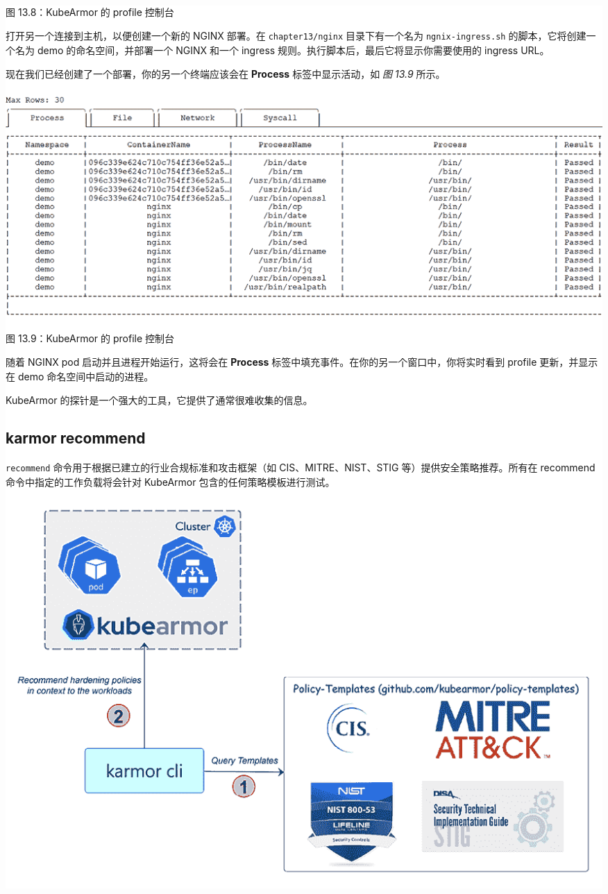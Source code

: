 图 13.8：KubeArmor 的 profile 控制台

打开另一个连接到主机，以便创建一个新的 NGINX 部署。在 `chapter13/nginx` 目录下有一个名为 `ngnix-ingress.sh` 的脚本，它将创建一个名为 demo 的命名空间，并部署一个 NGINX 和一个 ingress 规则。执行脚本后，最后它将显示你需要使用的 ingress URL。

现在我们已经创建了一个部署，你的另一个终端应该会在 **Process** 标签中显示活动，如 *图 13.9* 所示。

![](img/B21165_13_09.png)

图 13.9：KubeArmor 的 profile 控制台

随着 NGINX pod 启动并且进程开始运行，这将会在 **Process** 标签中填充事件。在你的另一个窗口中，你将实时看到 profile 更新，并显示在 demo 命名空间中启动的进程。

KubeArmor 的探针是一个强大的工具，它提供了通常很难收集的信息。

## karmor recommend

`recommend` 命令用于根据已建立的行业合规标准和攻击框架（如 CIS、MITRE、NIST、STIG 等）提供安全策略推荐。所有在 recommend 命令中指定的工作负载将会针对 KubeArmor 包含的任何策略模板进行测试。

![](img/B21165_13_10.png)
